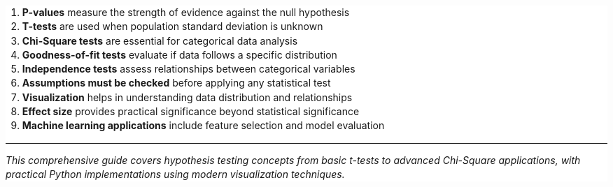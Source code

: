 1. **P-values** measure the strength of evidence against the null hypothesis
2. **T-tests** are used when population standard deviation is unknown
3. **Chi-Square tests** are essential for categorical data analysis
4. **Goodness-of-fit tests** evaluate if data follows a specific distribution
5. **Independence tests** assess relationships between categorical variables
6. **Assumptions must be checked** before applying any statistical test
7. **Visualization** helps in understanding data distribution and relationships
8. **Effect size** provides practical significance beyond statistical significance
9. **Machine learning applications** include feature selection and model evaluation

---

_This comprehensive guide covers hypothesis testing concepts from basic t-tests to advanced Chi-Square applications, with practical Python implementations using modern visualization techniques._

